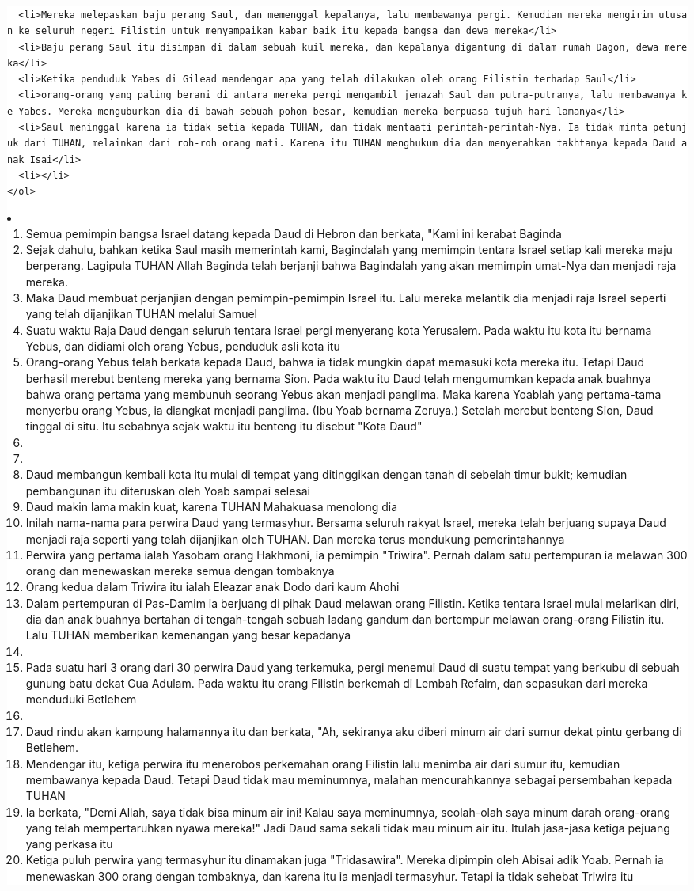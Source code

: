       <li>Mereka melepaskan baju perang Saul, dan memenggal kepalanya, lalu membawanya pergi. Kemudian mereka mengirim utusan ke seluruh negeri Filistin untuk menyampaikan kabar baik itu kepada bangsa dan dewa mereka</li>
      <li>Baju perang Saul itu disimpan di dalam sebuah kuil mereka, dan kepalanya digantung di dalam rumah Dagon, dewa mereka</li>
      <li>Ketika penduduk Yabes di Gilead mendengar apa yang telah dilakukan oleh orang Filistin terhadap Saul</li>
      <li>orang-orang yang paling berani di antara mereka pergi mengambil jenazah Saul dan putra-putranya, lalu membawanya ke Yabes. Mereka menguburkan dia di bawah sebuah pohon besar, kemudian mereka berpuasa tujuh hari lamanya</li>
      <li>Saul meninggal karena ia tidak setia kepada TUHAN, dan tidak mentaati perintah-perintah-Nya. Ia tidak minta petunjuk dari TUHAN, melainkan dari roh-roh orang mati. Karena itu TUHAN menghukum dia dan menyerahkan takhtanya kepada Daud anak Isai</li>
      <li></li>
    </ol>
  </li>
  <li>
    <ol>
      <li>Semua pemimpin bangsa Israel datang kepada Daud di Hebron dan berkata, "Kami ini kerabat Baginda</li>
      <li>Sejak dahulu, bahkan ketika Saul masih memerintah kami, Bagindalah yang memimpin tentara Israel setiap kali mereka maju berperang. Lagipula TUHAN Allah Baginda telah berjanji bahwa Bagindalah yang akan memimpin umat-Nya dan menjadi raja mereka.</li>
      <li>Maka Daud membuat perjanjian dengan pemimpin-pemimpin Israel itu. Lalu mereka melantik dia menjadi raja Israel seperti yang telah dijanjikan TUHAN melalui Samuel</li>
      <li>Suatu waktu Raja Daud dengan seluruh tentara Israel pergi menyerang kota Yerusalem. Pada waktu itu kota itu bernama Yebus, dan didiami oleh orang Yebus, penduduk asli kota itu</li>
      <li>Orang-orang Yebus telah berkata kepada Daud, bahwa ia tidak mungkin dapat memasuki kota mereka itu. Tetapi Daud berhasil merebut benteng mereka yang bernama Sion. Pada waktu itu Daud telah mengumumkan kepada anak buahnya bahwa orang pertama yang membunuh seorang Yebus akan menjadi panglima. Maka karena Yoablah yang pertama-tama menyerbu orang Yebus, ia diangkat menjadi panglima. (Ibu Yoab bernama Zeruya.) Setelah merebut benteng Sion, Daud tinggal di situ. Itu sebabnya sejak waktu itu benteng itu disebut "Kota Daud"</li>
      <li></li>
      <li></li>
      <li>Daud membangun kembali kota itu mulai di tempat yang ditinggikan dengan tanah di sebelah timur bukit; kemudian pembangunan itu diteruskan oleh Yoab sampai selesai</li>
      <li>Daud makin lama makin kuat, karena TUHAN Mahakuasa menolong dia</li>
      <li>Inilah nama-nama para perwira Daud yang termasyhur. Bersama seluruh rakyat Israel, mereka telah berjuang supaya Daud menjadi raja seperti yang telah dijanjikan oleh TUHAN. Dan mereka terus mendukung pemerintahannya</li>
      <li>Perwira yang pertama ialah Yasobam orang Hakhmoni, ia pemimpin "Triwira". Pernah dalam satu pertempuran ia melawan 300 orang dan menewaskan mereka semua dengan tombaknya</li>
      <li>Orang kedua dalam Triwira itu ialah Eleazar anak Dodo dari kaum Ahohi</li>
      <li>Dalam pertempuran di Pas-Damim ia berjuang di pihak Daud melawan orang Filistin. Ketika tentara Israel mulai melarikan diri, dia dan anak buahnya bertahan di tengah-tengah sebuah ladang gandum dan bertempur melawan orang-orang Filistin itu. Lalu TUHAN memberikan kemenangan yang besar kepadanya</li>
      <li></li>
      <li>Pada suatu hari 3 orang dari 30 perwira Daud yang terkemuka, pergi menemui Daud di suatu tempat yang berkubu di sebuah gunung batu dekat Gua Adulam. Pada waktu itu orang Filistin berkemah di Lembah Refaim, dan sepasukan dari mereka menduduki Betlehem</li>
      <li></li>
      <li>Daud rindu akan kampung halamannya itu dan berkata, "Ah, sekiranya aku diberi minum air dari sumur dekat pintu gerbang di Betlehem.</li>
      <li>Mendengar itu, ketiga perwira itu menerobos perkemahan orang Filistin lalu menimba air dari sumur itu, kemudian membawanya kepada Daud. Tetapi Daud tidak mau meminumnya, malahan mencurahkannya sebagai persembahan kepada TUHAN</li>
      <li>Ia berkata, "Demi Allah, saya tidak bisa minum air ini! Kalau saya meminumnya, seolah-olah saya minum darah orang-orang yang telah mempertaruhkan nyawa mereka!" Jadi Daud sama sekali tidak mau minum air itu. Itulah jasa-jasa ketiga pejuang yang perkasa itu</li>
      <li>Ketiga puluh perwira yang termasyhur itu dinamakan juga "Tridasawira". Mereka dipimpin oleh Abisai adik Yoab. Pernah ia menewaskan 300 orang dengan tombaknya, dan karena itu ia menjadi termasyhur. Tetapi ia tidak sehebat Triwira itu</li>